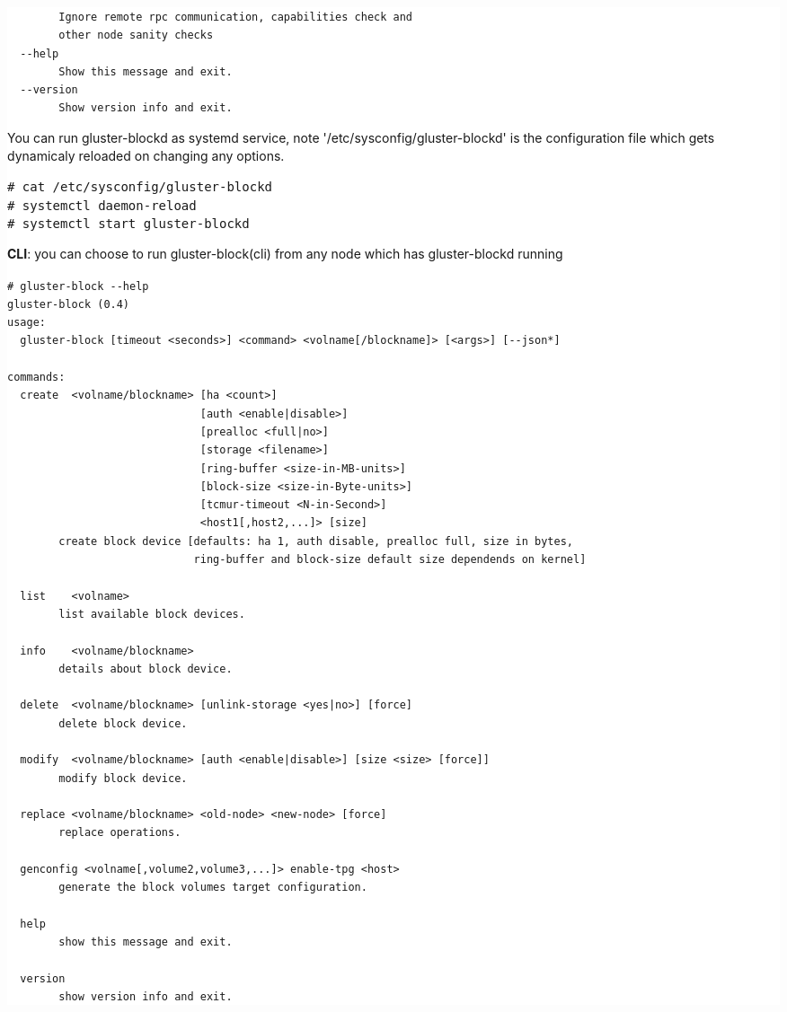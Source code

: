 ```script
        Ignore remote rpc communication, capabilities check and
        other node sanity checks
  --help
        Show this message and exit.
  --version
        Show version info and exit.
```

You can run gluster-blockd as systemd service, note '/etc/sysconfig/gluster-blockd' is the configuration file which gets dynamicaly reloaded on changing any options.
<pre>
# cat /etc/sysconfig/gluster-blockd
# systemctl daemon-reload
# systemctl start gluster-blockd
</pre>

<b>CLI</b>: you can choose to run gluster-block(cli) from any node which has gluster-blockd running
```script
# gluster-block --help
gluster-block (0.4)
usage:
  gluster-block [timeout <seconds>] <command> <volname[/blockname]> [<args>] [--json*]

commands:
  create  <volname/blockname> [ha <count>]
                              [auth <enable|disable>]
                              [prealloc <full|no>]
                              [storage <filename>]
                              [ring-buffer <size-in-MB-units>]
                              [block-size <size-in-Byte-units>]
                              [tcmur-timeout <N-in-Second>]
                              <host1[,host2,...]> [size]
        create block device [defaults: ha 1, auth disable, prealloc full, size in bytes,
                             ring-buffer and block-size default size dependends on kernel]

  list    <volname>
        list available block devices.

  info    <volname/blockname>
        details about block device.

  delete  <volname/blockname> [unlink-storage <yes|no>] [force]
        delete block device.

  modify  <volname/blockname> [auth <enable|disable>] [size <size> [force]]
        modify block device.

  replace <volname/blockname> <old-node> <new-node> [force]
        replace operations.

  genconfig <volname[,volume2,volume3,...]> enable-tpg <host>
        generate the block volumes target configuration.

  help
        show this message and exit.

  version
        show version info and exit.

```